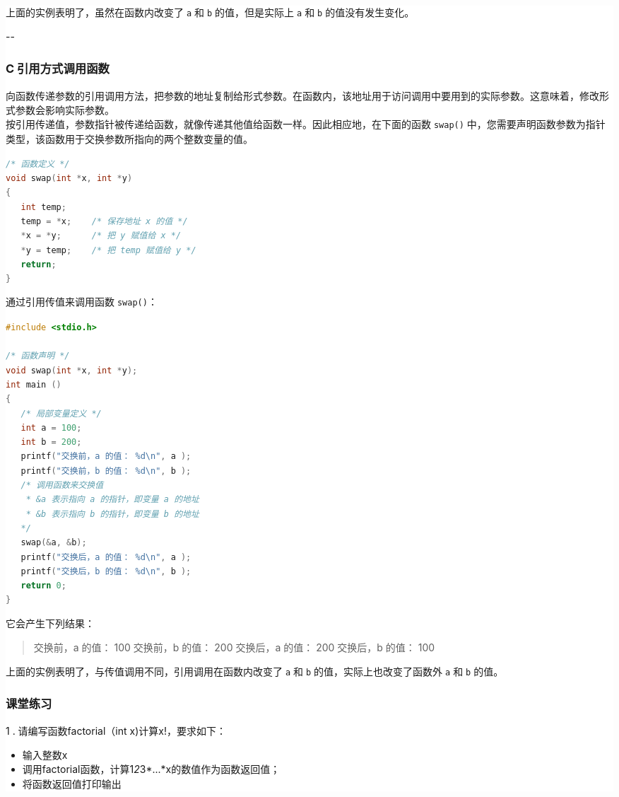 上面的实例表明了，虽然在函数内改变了 `a` 和 `b` 的值，但是实际上 `a` 和 `b` 的值没有发生变化。


--
### C 引用方式调用函数
向函数传递参数的引用调用方法，把参数的地址复制给形式参数。在函数内，该地址用于访问调用中要用到的实际参数。这意味着，修改形式参数会影响实际参数。  
按引用传递值，参数指针被传递给函数，就像传递其他值给函数一样。因此相应地，在下面的函数 `swap()` 中，您需要声明函数参数为指针类型，该函数用于交换参数所指向的两个整数变量的值。  

```c
/* 函数定义 */
void swap(int *x, int *y)
{
   int temp;
   temp = *x;    /* 保存地址 x 的值 */
   *x = *y;      /* 把 y 赋值给 x */
   *y = temp;    /* 把 temp 赋值给 y */
   return;
}
```
通过引用传值来调用函数 `swap()`：
```c
#include <stdio.h>
 
/* 函数声明 */
void swap(int *x, int *y);
int main ()
{
   /* 局部变量定义 */
   int a = 100;
   int b = 200;
   printf("交换前，a 的值： %d\n", a );
   printf("交换前，b 的值： %d\n", b );
   /* 调用函数来交换值
    * &a 表示指向 a 的指针，即变量 a 的地址 
    * &b 表示指向 b 的指针，即变量 b 的地址 
   */
   swap(&a, &b);
   printf("交换后，a 的值： %d\n", a );
   printf("交换后，b 的值： %d\n", b );
   return 0;
}
```
它会产生下列结果：
> 交换前，a 的值： 100
> 交换前，b 的值： 200
> 交换后，a 的值： 200
> 交换后，b 的值： 100

上面的实例表明了，与传值调用不同，引用调用在函数内改变了 `a` 和 `b` 的值，实际上也改变了函数外 `a` 和 `b` 的值。


### 课堂练习
1 . 请编写函数factorial（int x)计算x!，要求如下：

- 输入整数x
- 调用factorial函数，计算1*2*3*...*x的数值作为函数返回值；
- 将函数返回值打印输出